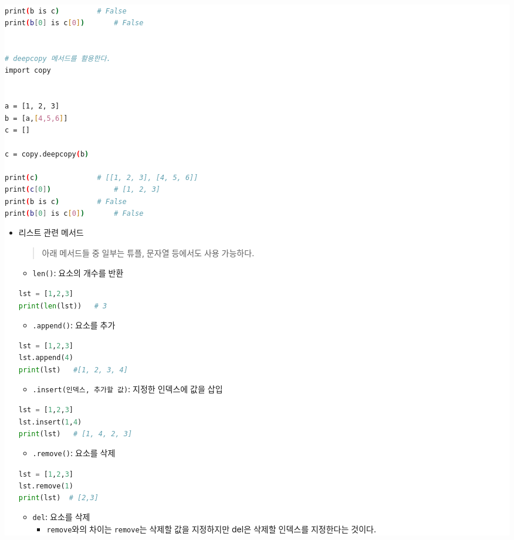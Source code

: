   ```bash
  print(b is c)			# False
  print(b[0] is c[0])		# False
  
  
  # deepcopy 메서드를 활용한다.
  import copy
  
  
  a = [1, 2, 3]
  b = [a,[4,5,6]]
  c = []
  
  c = copy.deepcopy(b)
  
  print(c)				# [[1, 2, 3], [4, 5, 6]]
  print(c[0])				# [1, 2, 3]
  print(b is c)			# False
  print(b[0] is c[0])		# False
  ```



- 리스트 관련 메서드

  > 아래 메서드들 중 일부는 튜플, 문자열 등에서도 사용 가능하다.

  - `len()`: 요소의 개수를 반환

  ```python
  lst = [1,2,3]
  print(len(lst))   # 3
  ```

  - `.append()`: 요소를 추가

  ```python
  lst = [1,2,3]
  lst.append(4)
  print(lst)   #[1, 2, 3, 4]
  ```

  - `.insert(인덱스, 추가할 값)`: 지정한 인덱스에 값을 삽입

  ```python
  lst = [1,2,3]
  lst.insert(1,4)
  print(lst)   # [1, 4, 2, 3]
  ```

  - `.remove()`: 요소를 삭제

  ```python
  lst = [1,2,3]
  lst.remove(1)
  print(lst)  # [2,3]
  ```

  - `del`: 요소를 삭제
    - `remove`와의 차이는 `remove`는 삭제할 값을 지정하지만 del은 삭제할 인덱스를 지정한다는 것이다.
